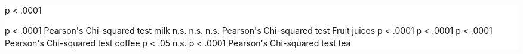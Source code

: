 p &lt; .0001
</td>
<td style="text-align:left;">
p &lt; .0001
</td>
<td style="text-align:left;">
Pearson's Chi-squared test
</td>
</tr>
<tr>
<td style="text-align:left;">
milk
</td>
<td style="text-align:left;">
n.s.
</td>
<td style="text-align:left;">
n.s.
</td>
<td style="text-align:left;">
n.s.
</td>
<td style="text-align:left;">
Pearson's Chi-squared test
</td>
</tr>
<tr>
<td style="text-align:left;">
Fruit juices
</td>
<td style="text-align:left;">
p &lt; .0001
</td>
<td style="text-align:left;">
p &lt; .0001
</td>
<td style="text-align:left;">
p &lt; .0001
</td>
<td style="text-align:left;">
Pearson's Chi-squared test
</td>
</tr>
<tr>
<td style="text-align:left;">
coffee
</td>
<td style="text-align:left;">
p &lt; .05
</td>
<td style="text-align:left;">
n.s.
</td>
<td style="text-align:left;">
p &lt; .0001
</td>
<td style="text-align:left;">
Pearson's Chi-squared test
</td>
</tr>
<tr>
<td style="text-align:left;">
tea
</td>